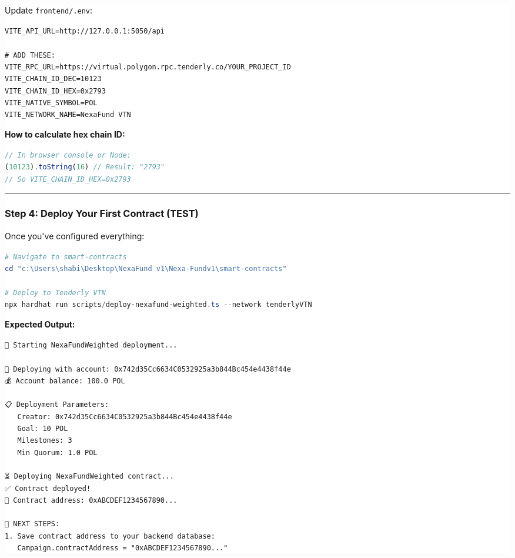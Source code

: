Update `frontend/.env`:

```env
VITE_API_URL=http://127.0.0.1:5050/api

# ADD THESE:
VITE_RPC_URL=https://virtual.polygon.rpc.tenderly.co/YOUR_PROJECT_ID
VITE_CHAIN_ID_DEC=10123
VITE_CHAIN_ID_HEX=0x2793
VITE_NATIVE_SYMBOL=POL
VITE_NETWORK_NAME=NexaFund VTN
```

**How to calculate hex chain ID:**
```javascript
// In browser console or Node:
(10123).toString(16) // Result: "2793"
// So VITE_CHAIN_ID_HEX=0x2793
```

---

### **Step 4: Deploy Your First Contract (TEST)**

Once you've configured everything:

```powershell
# Navigate to smart-contracts
cd "c:\Users\shabi\Desktop\NexaFund v1\Nexa-Fundv1\smart-contracts"

# Deploy to Tenderly VTN
npx hardhat run scripts/deploy-nexafund-weighted.ts --network tenderlyVTN
```

**Expected Output:**
```
🚀 Starting NexaFundWeighted deployment...

📝 Deploying with account: 0x742d35Cc6634C0532925a3b844Bc454e4438f44e
💰 Account balance: 100.0 POL

📋 Deployment Parameters:
   Creator: 0x742d35Cc6634C0532925a3b844Bc454e4438f44e
   Goal: 10 POL
   Milestones: 3
   Min Quorum: 1.0 POL

⏳ Deploying NexaFundWeighted contract...
✅ Contract deployed!
📍 Contract address: 0xABCDEF1234567890...

📝 NEXT STEPS:
1. Save contract address to your backend database:
   Campaign.contractAddress = "0xABCDEF1234567890..."
```
